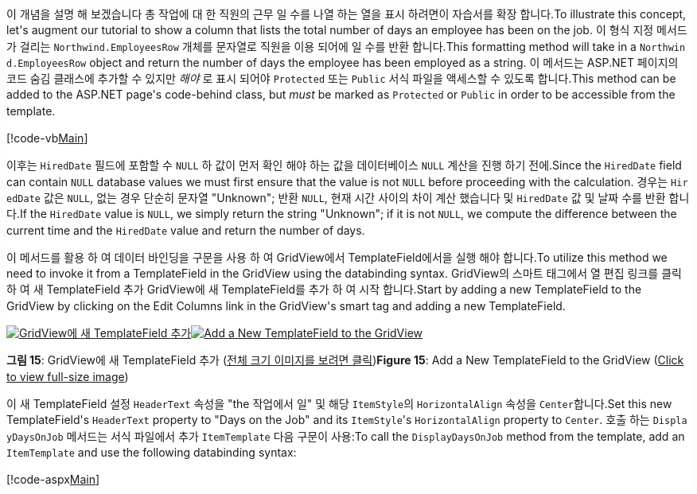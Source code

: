 <span data-ttu-id="0b06e-256">이 개념을 설명 해 보겠습니다 총 작업에 대 한 직원의 근무 일 수를 나열 하는 열을 표시 하려면이 자습서를 확장 합니다.</span><span class="sxs-lookup"><span data-stu-id="0b06e-256">To illustrate this concept, let's augment our tutorial to show a column that lists the total number of days an employee has been on the job.</span></span> <span data-ttu-id="0b06e-257">이 형식 지정 메서드가 걸리는 `Northwind.EmployeesRow` 개체를 문자열로 직원을 이용 되어에 일 수를 반환 합니다.</span><span class="sxs-lookup"><span data-stu-id="0b06e-257">This formatting method will take in a `Northwind.EmployeesRow` object and return the number of days the employee has been employed as a string.</span></span> <span data-ttu-id="0b06e-258">이 메서드는 ASP.NET 페이지의 코드 숨김 클래스에 추가할 수 있지만 *해야* 로 표시 되어야 `Protected` 또는 `Public` 서식 파일을 액세스할 수 있도록 합니다.</span><span class="sxs-lookup"><span data-stu-id="0b06e-258">This method can be added to the ASP.NET page's code-behind class, but *must* be marked as `Protected` or `Public` in order to be accessible from the template.</span></span>


[!code-vb[Main](using-templatefields-in-the-gridview-control-vb/samples/sample5.vb)]

<span data-ttu-id="0b06e-259">이후는 `HiredDate` 필드에 포함할 수 `NULL` 하 값이 먼저 확인 해야 하는 값을 데이터베이스 `NULL` 계산을 진행 하기 전에.</span><span class="sxs-lookup"><span data-stu-id="0b06e-259">Since the `HiredDate` field can contain `NULL` database values we must first ensure that the value is not `NULL` before proceeding with the calculation.</span></span> <span data-ttu-id="0b06e-260">경우는 `HiredDate` 값은 `NULL`, 없는 경우 단순히 문자열 "Unknown"; 반환 `NULL`, 현재 시간 사이의 차이 계산 했습니다 및 `HiredDate` 값 및 날짜 수를 반환 합니다.</span><span class="sxs-lookup"><span data-stu-id="0b06e-260">If the `HiredDate` value is `NULL`, we simply return the string "Unknown"; if it is not `NULL`, we compute the difference between the current time and the `HiredDate` value and return the number of days.</span></span>

<span data-ttu-id="0b06e-261">이 메서드를 활용 하 여 데이터 바인딩을 구문을 사용 하 여 GridView에서 TemplateField에서을 실행 해야 합니다.</span><span class="sxs-lookup"><span data-stu-id="0b06e-261">To utilize this method we need to invoke it from a TemplateField in the GridView using the databinding syntax.</span></span> <span data-ttu-id="0b06e-262">GridView의 스마트 태그에서 열 편집 링크를 클릭 하 여 새 TemplateField 추가 GridView에 새 TemplateField를 추가 하 여 시작 합니다.</span><span class="sxs-lookup"><span data-stu-id="0b06e-262">Start by adding a new TemplateField to the GridView by clicking on the Edit Columns link in the GridView's smart tag and adding a new TemplateField.</span></span>


<span data-ttu-id="0b06e-263">[![GridView에 새 TemplateField 추가](using-templatefields-in-the-gridview-control-vb/_static/image44.png)](using-templatefields-in-the-gridview-control-vb/_static/image43.png)</span><span class="sxs-lookup"><span data-stu-id="0b06e-263">[![Add a New TemplateField to the GridView](using-templatefields-in-the-gridview-control-vb/_static/image44.png)](using-templatefields-in-the-gridview-control-vb/_static/image43.png)</span></span>

<span data-ttu-id="0b06e-264">**그림 15**: GridView에 새 TemplateField 추가 ([전체 크기 이미지를 보려면 클릭](using-templatefields-in-the-gridview-control-vb/_static/image45.png))</span><span class="sxs-lookup"><span data-stu-id="0b06e-264">**Figure 15**: Add a New TemplateField to the GridView ([Click to view full-size image](using-templatefields-in-the-gridview-control-vb/_static/image45.png))</span></span>


<span data-ttu-id="0b06e-265">이 새 TemplateField 설정 `HeaderText` 속성을 "the 작업에서 일" 및 해당 `ItemStyle`의 `HorizontalAlign` 속성을 `Center`합니다.</span><span class="sxs-lookup"><span data-stu-id="0b06e-265">Set this new TemplateField's `HeaderText` property to "Days on the Job" and its `ItemStyle`'s `HorizontalAlign` property to `Center`.</span></span> <span data-ttu-id="0b06e-266">호출 하는 `DisplayDaysOnJob` 메서드는 서식 파일에서 추가 `ItemTemplate` 다음 구문이 사용:</span><span class="sxs-lookup"><span data-stu-id="0b06e-266">To call the `DisplayDaysOnJob` method from the template, add an `ItemTemplate` and use the following databinding syntax:</span></span>


[!code-aspx[Main](using-templatefields-in-the-gridview-control-vb/samples/sample6.aspx)]
